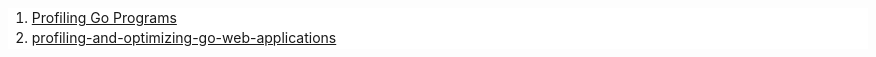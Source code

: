 1. [Profiling Go Programs](https://link.juejin.im/?target=https%3A%2F%2Fblog.golang.org%2Fprofiling-go-programs)
2. [profiling-and-optimizing-go-web-applications](https://link.juejin.im/?target=http%3A%2F%2Fartem.krylysov.com%2Fblog%2F2017%2F03%2F13%2Fprofiling-and-optimizing-go-web-applications%2F)
